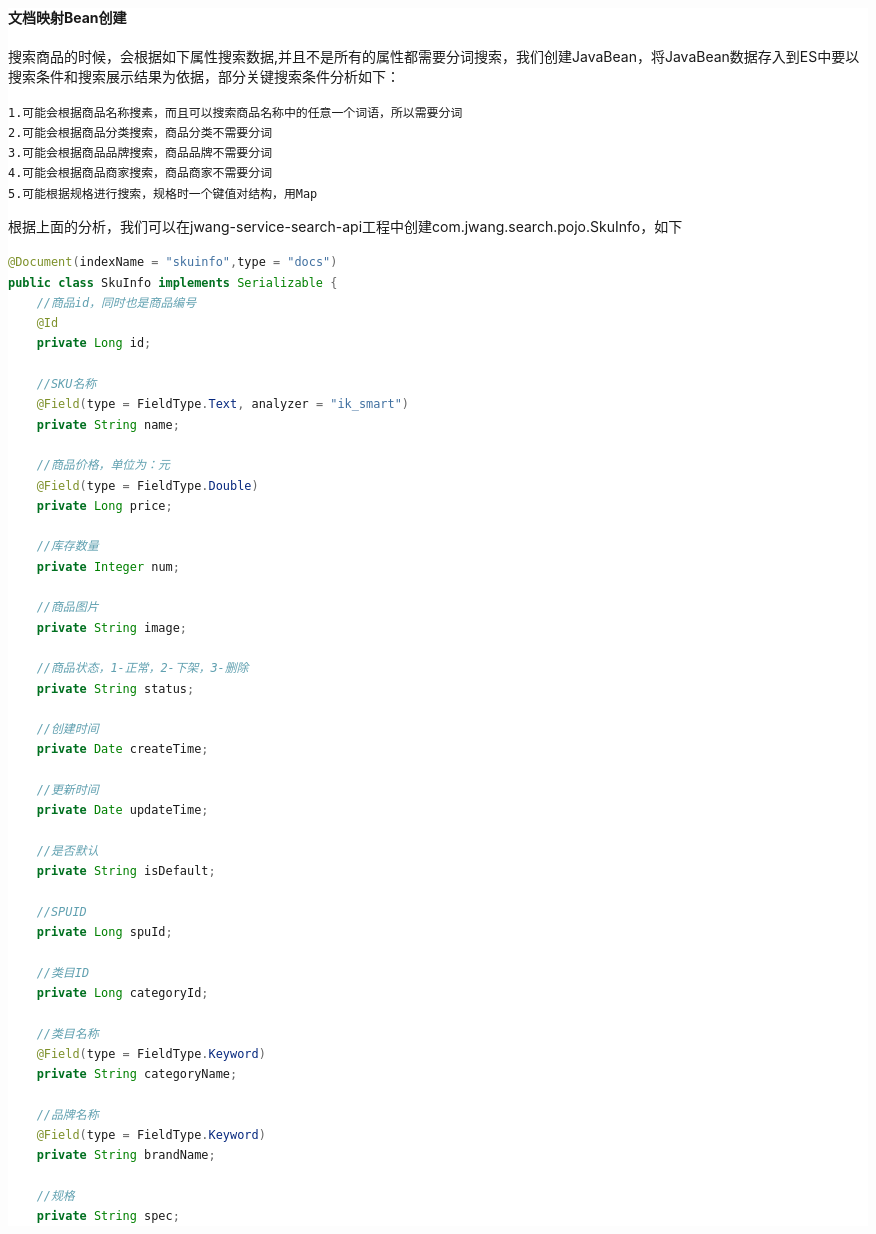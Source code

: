 

#### 文档映射Bean创建

搜索商品的时候，会根据如下属性搜索数据,并且不是所有的属性都需要分词搜索，我们创建JavaBean，将JavaBean数据存入到ES中要以搜索条件和搜索展示结果为依据，部分关键搜索条件分析如下：

```properties
1.可能会根据商品名称搜素，而且可以搜索商品名称中的任意一个词语，所以需要分词
2.可能会根据商品分类搜索，商品分类不需要分词
3.可能会根据商品品牌搜索，商品品牌不需要分词
4.可能会根据商品商家搜索，商品商家不需要分词
5.可能根据规格进行搜索，规格时一个键值对结构，用Map
```

根据上面的分析，我们可以在jwang-service-search-api工程中创建com.jwang.search.pojo.SkuInfo，如下

```java
@Document(indexName = "skuinfo",type = "docs")
public class SkuInfo implements Serializable {
    //商品id，同时也是商品编号
    @Id
    private Long id;

    //SKU名称
    @Field(type = FieldType.Text, analyzer = "ik_smart")
    private String name;

    //商品价格，单位为：元
    @Field(type = FieldType.Double)
    private Long price;

    //库存数量
    private Integer num;

    //商品图片
    private String image;

    //商品状态，1-正常，2-下架，3-删除
    private String status;

    //创建时间
    private Date createTime;

    //更新时间
    private Date updateTime;

    //是否默认
    private String isDefault;

    //SPUID
    private Long spuId;

    //类目ID
    private Long categoryId;

    //类目名称
    @Field(type = FieldType.Keyword)
    private String categoryName;

    //品牌名称
    @Field(type = FieldType.Keyword)
    private String brandName;

    //规格
    private String spec;

```